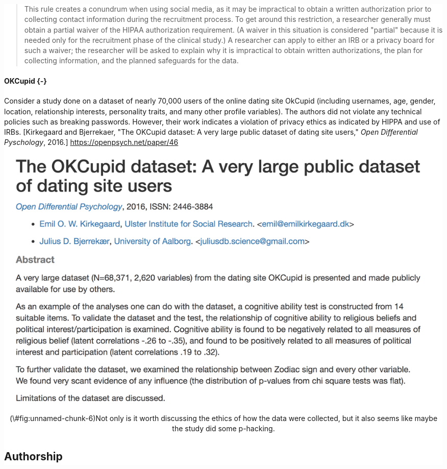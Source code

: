 >This rule creates a conundrum when using social media, as it may be impractical to obtain a written authorization prior to collecting contact information during the recruitment process. To get around this restriction, a researcher generally must obtain a partial waiver of the HIPAA authorization requirement. (A waiver in this situation is considered "partial" because it is needed only for the recruitment phase of the clinical study.) A researcher can apply to either an IRB or a privacy board for such a waiver; the researcher will be asked to explain why it is impractical to obtain written authorizations, the plan for collecting information, and the planned safeguards for the data.



#### OKCupid {-}
Consider a study done on a dataset of nearly 70,000 users of the online dating site OkCupid (including usernames, age, gender, location, relationship interests, personality traits, and many other profile variables).  The authors did not violate any technical policies such as breaking passwords.  However, their work indicates a violation of privacy ethics as indicated by HIPPA and use of IRBs.  [Kirkegaard and Bjerrekaer, "The OKCupid dataset: A very large public dataset of dating site users," *Open Differential Pyschology*, 2016.] https://openpsych.net/paper/46


<div class="figure" style="text-align: center">
<img src="figs/okcupid.jpg" alt="Not only is it worth discussing the ethics of how the data were collected, but it also seems like maybe the study did some p-hacking." width="100%" />
<p class="caption">(\#fig:unnamed-chunk-6)Not only is it worth discussing the ethics of how the data were collected, but it also seems like maybe the study did some p-hacking.</p>
</div>

## Authorship

